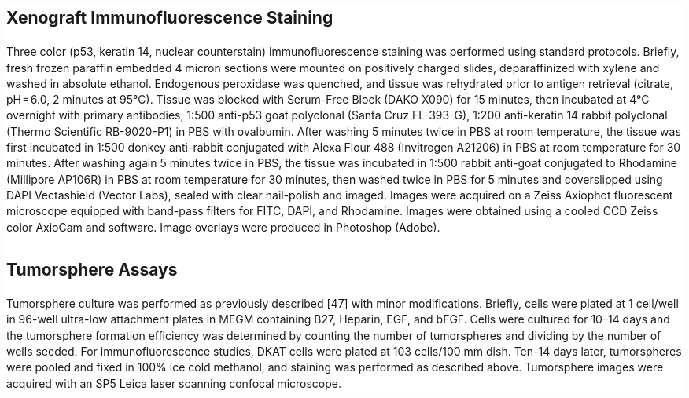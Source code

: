 ## Xenograft Immunofluorescence Staining

Three color (p53, keratin 14, nuclear counterstain) immunofluorescence staining was performed using standard protocols. Briefly, fresh frozen paraffin embedded 4 micron sections were mounted on positively charged slides, deparaffinized with xylene and washed in absolute ethanol. Endogenous peroxidase was quenched, and tissue was rehydrated prior to antigen retrieval (citrate, pH = 6.0, 2 minutes at 95°C). Tissue was blocked with Serum-Free Block (DAKO X090) for 15 minutes, then incubated at 4°C overnight with primary antibodies, 1∶500 anti-p53 goat polyclonal (Santa Cruz FL-393-G), 1∶200 anti-keratin 14 rabbit polyclonal (Thermo Scientific RB-9020-P1) in PBS with ovalbumin. After washing 5 minutes twice in PBS at room temperature, the tissue was first incubated in 1∶500 donkey anti-rabbit conjugated with Alexa Flour 488 (Invitrogen A21206) in PBS at room temperature for 30 minutes. After washing again 5 minutes twice in PBS, the tissue was incubated in 1∶500 rabbit anti-goat conjugated to Rhodamine (Millipore AP106R) in PBS at room temperature for 30 minutes, then washed twice in PBS for 5 minutes and coverslipped using DAPI Vectashield (Vector Labs), sealed with clear nail-polish and imaged. Images were acquired on a Zeiss Axiophot fluorescent microscope equipped with band-pass filters for FITC, DAPI, and Rhodamine. Images were obtained using a cooled CCD Zeiss color AxioCam and software. Image overlays were produced in Photoshop (Adobe).

## Tumorsphere Assays

Tumorsphere culture was performed as previously described [47] with minor modifications. Briefly, cells were plated at 1 cell/well in 96-well ultra-low attachment plates in MEGM containing B27, Heparin, EGF, and bFGF. Cells were cultured for 10–14 days and the tumorsphere formation efficiency was determined by counting the number of tumorspheres and dividing by the number of wells seeded. For immunofluorescence studies, DKAT cells were plated at 103 cells/100 mm dish. Ten-14 days later, tumorspheres were pooled and fixed in 100% ice cold methanol, and staining was performed as described above. Tumorsphere images were acquired with an SP5 Leica laser scanning confocal microscope.

